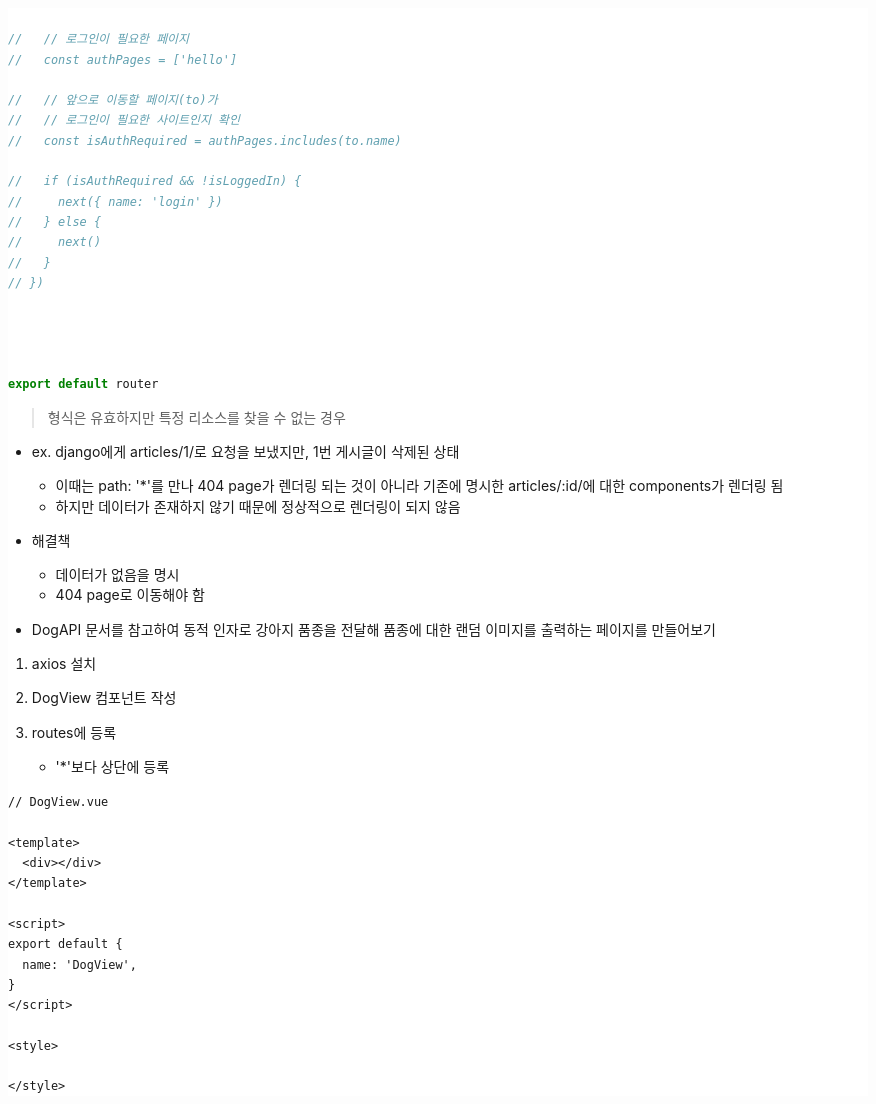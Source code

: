 ```js
  
//   // 로그인이 필요한 페이지
//   const authPages = ['hello']

//   // 앞으로 이동할 페이지(to)가
//   // 로그인이 필요한 사이트인지 확인
//   const isAuthRequired = authPages.includes(to.name)

//   if (isAuthRequired && !isLoggedIn) {
//     next({ name: 'login' })
//   } else {
//     next()
//   }
// })




export default router
```

> 형식은 유효하지만 특정 리소스를 찾을 수 없는 경우

- ex. django에게 articles/1/로 요청을 보냈지만, 1번 게시글이 삭제된 상태

  - 이때는 path: '*'를 만나 404 page가 렌더링 되는 것이 아니라 기존에 명시한 articles/:id/에 대한 components가 렌더링 됨
  - 하지만 데이터가 존재하지 않기 때문에 정상적으로 렌더링이 되지 않음

- 해결책

  - 데이터가 없음을 명시
  - 404 page로 이동해야 함

- DogAPI 문서를 참고하여 동적 인자로 강아지 품종을 전달해 품종에 대한 랜덤 이미지를 출력하는 페이지를 만들어보기

1. axios 설치
2. DogView 컴포넌트 작성
3. routes에 등록

   - '*'보다 상단에 등록

```vue
// DogView.vue

<template>
  <div></div>
</template>

<script>
export default {
  name: 'DogView',
}
</script>

<style>

</style>
```
